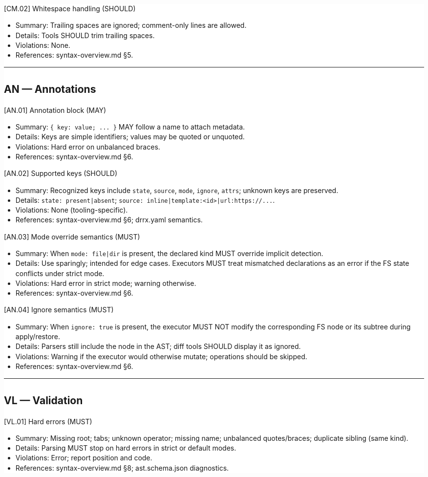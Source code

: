 <a id="CM.02"></a>
[CM.02] Whitespace handling (SHOULD)
- Summary: Trailing spaces are ignored; comment-only lines are allowed.
- Details: Tools SHOULD trim trailing spaces.
- Violations: None.
- References: syntax-overview.md §5.

---

## AN — Annotations

<a id="AN.01"></a>
[AN.01] Annotation block (MAY)
- Summary: `{ key: value; ... }` MAY follow a name to attach metadata.
- Details: Keys are simple identifiers; values may be quoted or unquoted.
- Violations: Hard error on unbalanced braces.
- References: syntax-overview.md §6.

<a id="AN.02"></a>
[AN.02] Supported keys (SHOULD)
- Summary: Recognized keys include `state`, `source`, `mode`, `ignore`, `attrs`; unknown keys are preserved.
- Details: `state: present|absent`; `source: inline|template:<id>|url:https://...`.
- Violations: None (tooling-specific).
- References: syntax-overview.md §6; drrx.yaml semantics.

<a id="AN.03"></a>
[AN.03] Mode override semantics (MUST)
- Summary: When `mode: file|dir` is present, the declared kind MUST override implicit detection.
- Details: Use sparingly; intended for edge cases. Executors MUST treat mismatched declarations as an error if the FS state conflicts under strict mode.
- Violations: Hard error in strict mode; warning otherwise.
- References: syntax-overview.md §6.

<a id="AN.04"></a>
[AN.04] Ignore semantics (MUST)
- Summary: When `ignore: true` is present, the executor MUST NOT modify the corresponding FS node or its subtree during apply/restore.
- Details: Parsers still include the node in the AST; diff tools SHOULD display it as ignored.
- Violations: Warning if the executor would otherwise mutate; operations should be skipped.
- References: syntax-overview.md §6.

---

## VL — Validation

<a id="VL.01"></a>
[VL.01] Hard errors (MUST)
- Summary: Missing root; tabs; unknown operator; missing name; unbalanced quotes/braces; duplicate sibling (same kind).
- Details: Parsing MUST stop on hard errors in strict or default modes.
- Violations: Error; report position and code.
- References: syntax-overview.md §8; ast.schema.json diagnostics.
